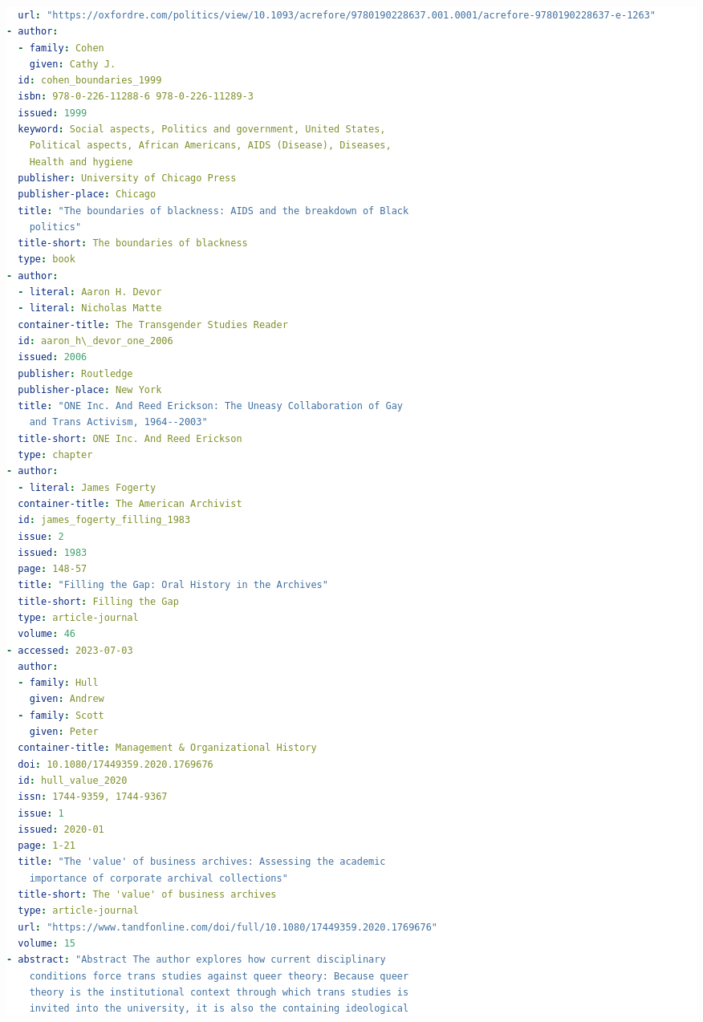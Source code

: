 ```yaml
  url: "https://oxfordre.com/politics/view/10.1093/acrefore/9780190228637.001.0001/acrefore-9780190228637-e-1263"
- author:
  - family: Cohen
    given: Cathy J.
  id: cohen_boundaries_1999
  isbn: 978-0-226-11288-6 978-0-226-11289-3
  issued: 1999
  keyword: Social aspects, Politics and government, United States,
    Political aspects, African Americans, AIDS (Disease), Diseases,
    Health and hygiene
  publisher: University of Chicago Press
  publisher-place: Chicago
  title: "The boundaries of blackness: AIDS and the breakdown of Black
    politics"
  title-short: The boundaries of blackness
  type: book
- author:
  - literal: Aaron H. Devor
  - literal: Nicholas Matte
  container-title: The Transgender Studies Reader
  id: aaron_h\_devor_one_2006
  issued: 2006
  publisher: Routledge
  publisher-place: New York
  title: "ONE Inc. And Reed Erickson: The Uneasy Collaboration of Gay
    and Trans Activism, 1964--2003"
  title-short: ONE Inc. And Reed Erickson
  type: chapter
- author:
  - literal: James Fogerty
  container-title: The American Archivist
  id: james_fogerty_filling_1983
  issue: 2
  issued: 1983
  page: 148-57
  title: "Filling the Gap: Oral History in the Archives"
  title-short: Filling the Gap
  type: article-journal
  volume: 46
- accessed: 2023-07-03
  author:
  - family: Hull
    given: Andrew
  - family: Scott
    given: Peter
  container-title: Management & Organizational History
  doi: 10.1080/17449359.2020.1769676
  id: hull_value_2020
  issn: 1744-9359, 1744-9367
  issue: 1
  issued: 2020-01
  page: 1-21
  title: "The 'value' of business archives: Assessing the academic
    importance of corporate archival collections"
  title-short: The 'value' of business archives
  type: article-journal
  url: "https://www.tandfonline.com/doi/full/10.1080/17449359.2020.1769676"
  volume: 15
- abstract: "Abstract The author explores how current disciplinary
    conditions force trans studies against queer theory: Because queer
    theory is the institutional context through which trans studies is
    invited into the university, it is also the containing ideological
```